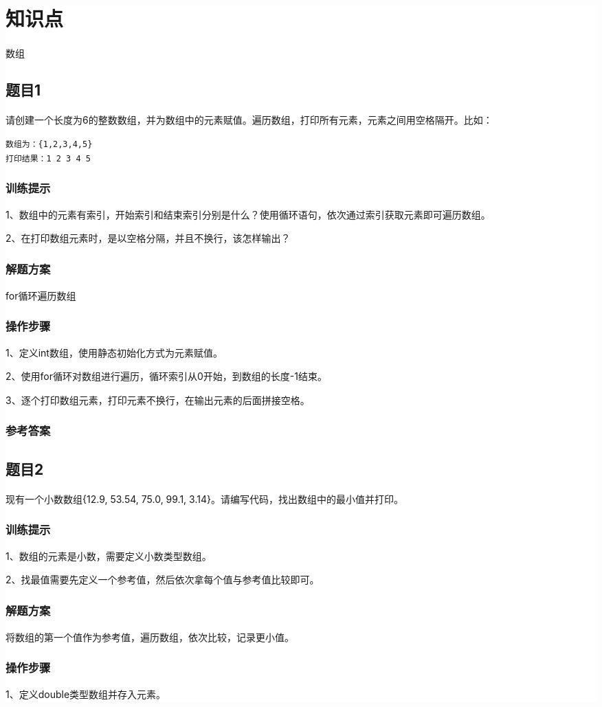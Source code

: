 # 知识点

数组

## 题目1

请创建一个长度为6的整数数组，并为数组中的元素赋值。遍历数组，打印所有元素，元素之间用空格隔开。比如：

```
数组为：{1,2,3,4,5}
打印结果：1 2 3 4 5 
```

### 训练提示

1、数组中的元素有索引，开始索引和结束索引分别是什么？使用循环语句，依次通过索引获取元素即可遍历数组。

2、在打印数组元素时，是以空格分隔，并且不换行，该怎样输出？

### 解题方案

for循环遍历数组

### 操作步骤

1、定义int数组，使用静态初始化方式为元素赋值。

2、使用for循环对数组进行遍历，循环索引从0开始，到数组的长度-1结束。

3、逐个打印数组元素，打印元素不换行，在输出元素的后面拼接空格。

### 参考答案

```java

```

## 题目2

现有一个小数数组{12.9, 53.54, 75.0, 99.1, 3.14}。请编写代码，找出数组中的最小值并打印。

### 训练提示

1、数组的元素是小数，需要定义小数类型数组。

2、找最值需要先定义一个参考值，然后依次拿每个值与参考值比较即可。

### 解题方案

将数组的第一个值作为参考值，遍历数组，依次比较，记录更小值。

### 操作步骤

1、定义double类型数组并存入元素。
